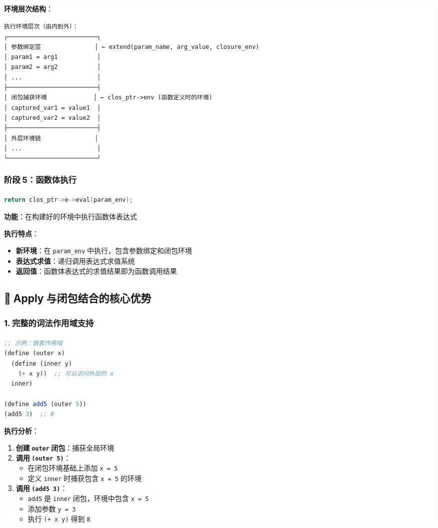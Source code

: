 **环境层次结构**：
```
执行环境层次（由内到外）：
┌─────────────────────────┐
│ 参数绑定层               │ ← extend(param_name, arg_value, closure_env)
│ param1 = arg1           │
│ param2 = arg2           │ 
│ ...                     │
├─────────────────────────┤
│ 闭包捕获环境             │ ← clos_ptr->env (函数定义时的环境)
│ captured_var1 = value1  │
│ captured_var2 = value2  │
├─────────────────────────┤
│ 外层环境链               │
│ ...                     │
└─────────────────────────┘
```

### 阶段 5：函数体执行

```cpp
return clos_ptr->e->eval(param_env);
```

**功能**：在构建好的环境中执行函数体表达式

**执行特点**：
- **新环境**：在 `param_env` 中执行，包含参数绑定和闭包环境
- **表达式求值**：递归调用表达式求值系统
- **返回值**：函数体表达式的求值结果即为函数调用结果

## 🔗 Apply 与闭包结合的核心优势

### 1. 完整的词法作用域支持

```scheme
;; 示例：嵌套作用域
(define (outer x)
  (define (inner y)
    (+ x y))  ;; 可以访问外层的 x
  inner)

(define add5 (outer 5))
(add5 3)  ;; 8
```

**执行分析**：
1. **创建 `outer` 闭包**：捕获全局环境
2. **调用 `(outer 5)`**：
   - 在闭包环境基础上添加 `x = 5`
   - 定义 `inner` 时捕获包含 `x = 5` 的环境
3. **调用 `(add5 3)`**：
   - `add5` 是 `inner` 闭包，环境中包含 `x = 5`
   - 添加参数 `y = 3`
   - 执行 `(+ x y)` 得到 `8`
